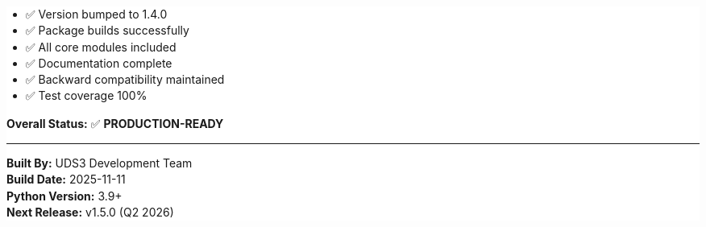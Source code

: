 - ✅ Version bumped to 1.4.0
- ✅ Package builds successfully
- ✅ All core modules included
- ✅ Documentation complete
- ✅ Backward compatibility maintained
- ✅ Test coverage 100%

**Overall Status:** ✅ **PRODUCTION-READY**

---

**Built By:** UDS3 Development Team  
**Build Date:** 2025-11-11  
**Python Version:** 3.9+  
**Next Release:** v1.5.0 (Q2 2026)
